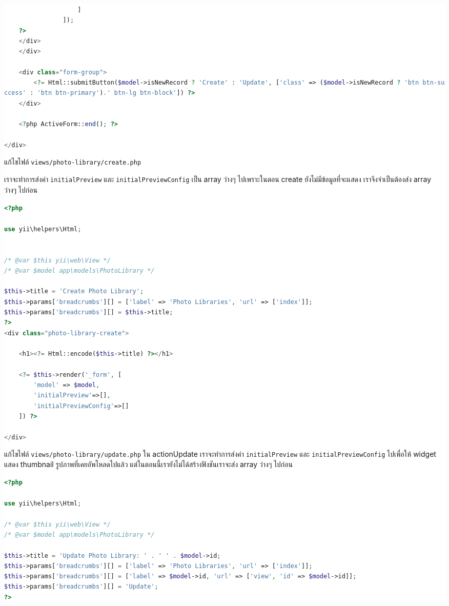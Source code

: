 ```php
                    ]
                ]);
    ?>
    </div>
    </div>

    <div class="form-group">
        <?= Html::submitButton($model->isNewRecord ? 'Create' : 'Update', ['class' => ($model->isNewRecord ? 'btn btn-success' : 'btn btn-primary').' btn-lg btn-block']) ?>
    </div>

    <?php ActiveForm::end(); ?>

</div>

```

แก้ไขไฟล์ `views/photo-library/create.php`

เราจะทำการส่งค่า `initialPreview` และ `initialPreviewConfig` เป็น array ว่างๆ ไปเพราะในตอน create ยังไม่มีข้อมูลที่จะแสดง เราจึงจำเป็นต้องส่ง array ว่างๆ ไปก่อน
```php
<?php

use yii\helpers\Html;


/* @var $this yii\web\View */
/* @var $model app\models\PhotoLibrary */

$this->title = 'Create Photo Library';
$this->params['breadcrumbs'][] = ['label' => 'Photo Libraries', 'url' => ['index']];
$this->params['breadcrumbs'][] = $this->title;
?>
<div class="photo-library-create">

    <h1><?= Html::encode($this->title) ?></h1>

    <?= $this->render('_form', [
        'model' => $model,
        'initialPreview'=>[],
        'initialPreviewConfig'=>[]
    ]) ?>

</div>

```

แก้ไขไฟล์ `views/photo-library/update.php` ใน actionUpdate เราจะทำการส่งค่า `initialPreview` และ `initialPreviewConfig`  ไปเพื่อให้ widget แสดง thumbnail รูปภาพที่เคยอัพโหลดไปแล้ว แต่ในตอนนี้เรายังไม่ได้สร้างฟังชันเราจะส่ง array ว่างๆ  ไปก่อน

```php
<?php

use yii\helpers\Html;

/* @var $this yii\web\View */
/* @var $model app\models\PhotoLibrary */

$this->title = 'Update Photo Library: ' . ' ' . $model->id;
$this->params['breadcrumbs'][] = ['label' => 'Photo Libraries', 'url' => ['index']];
$this->params['breadcrumbs'][] = ['label' => $model->id, 'url' => ['view', 'id' => $model->id]];
$this->params['breadcrumbs'][] = 'Update';
?>
```